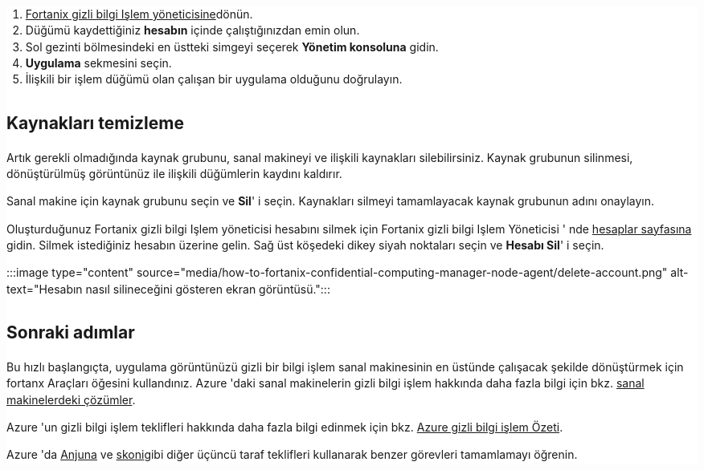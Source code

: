 1. [Fortanix gizli bilgi Işlem yöneticisine](https://ccm.fortanix.com/console)dönün.
1. Düğümü kaydettiğiniz **hesabın** içinde çalıştığınızdan emin olun.
1. Sol gezinti bölmesindeki en üstteki simgeyi seçerek **Yönetim konsoluna** gidin.
1. **Uygulama** sekmesini seçin.
1. İlişkili bir işlem düğümü olan çalışan bir uygulama olduğunu doğrulayın.

## <a name="clean-up-resources"></a>Kaynakları temizleme

Artık gerekli olmadığında kaynak grubunu, sanal makineyi ve ilişkili kaynakları silebilirsiniz. Kaynak grubunun silinmesi, dönüştürülmüş görüntünüz ile ilişkili düğümlerin kaydını kaldırır.

Sanal makine için kaynak grubunu seçin ve **Sil**' i seçin. Kaynakları silmeyi tamamlayacak kaynak grubunun adını onaylayın.

Oluşturduğunuz Fortanix gizli bilgi Işlem yöneticisi hesabını silmek için Fortanix gizli bilgi Işlem Yöneticisi ' nde [hesaplar sayfasına](https://ccm.fortanix.com/accounts) gidin. Silmek istediğiniz hesabın üzerine gelin. Sağ üst köşedeki dikey siyah noktaları seçin ve **Hesabı Sil**' i seçin.

:::image type="content" source="media/how-to-fortanix-confidential-computing-manager-node-agent/delete-account.png" alt-text="Hesabın nasıl silineceğini gösteren ekran görüntüsü.":::

## <a name="next-steps"></a>Sonraki adımlar

Bu hızlı başlangıçta, uygulama görüntünüzü gizli bir bilgi işlem sanal makinesinin en üstünde çalışacak şekilde dönüştürmek için fortanx Araçları öğesini kullandınız. Azure 'daki sanal makinelerin gizli bilgi işlem hakkında daha fazla bilgi için bkz. [sanal makinelerdeki çözümler](virtual-machine-solutions.md).

Azure 'un gizli bilgi işlem teklifleri hakkında daha fazla bilgi edinmek için bkz. [Azure gizli bilgi işlem Özeti](overview.md).

Azure 'da [Anjuna](https://azuremarketplace.microsoft.com/marketplace/apps/anjuna-5229812.aee-az-v1) ve [skoni](https://sconedocs.github.io)gibi diğer üçüncü taraf teklifleri kullanarak benzer görevleri tamamlamayı öğrenin.
